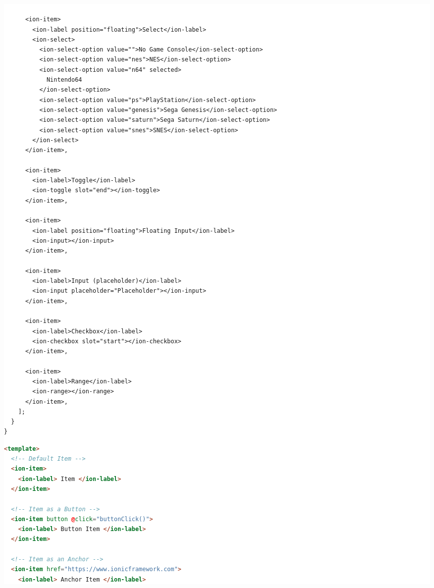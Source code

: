 ```tsx

      <ion-item>
        <ion-label position="floating">Select</ion-label>
        <ion-select>
          <ion-select-option value="">No Game Console</ion-select-option>
          <ion-select-option value="nes">NES</ion-select-option>
          <ion-select-option value="n64" selected>
            Nintendo64
          </ion-select-option>
          <ion-select-option value="ps">PlayStation</ion-select-option>
          <ion-select-option value="genesis">Sega Genesis</ion-select-option>
          <ion-select-option value="saturn">Sega Saturn</ion-select-option>
          <ion-select-option value="snes">SNES</ion-select-option>
        </ion-select>
      </ion-item>,

      <ion-item>
        <ion-label>Toggle</ion-label>
        <ion-toggle slot="end"></ion-toggle>
      </ion-item>,

      <ion-item>
        <ion-label position="floating">Floating Input</ion-label>
        <ion-input></ion-input>
      </ion-item>,

      <ion-item>
        <ion-label>Input (placeholder)</ion-label>
        <ion-input placeholder="Placeholder"></ion-input>
      </ion-item>,

      <ion-item>
        <ion-label>Checkbox</ion-label>
        <ion-checkbox slot="start"></ion-checkbox>
      </ion-item>,

      <ion-item>
        <ion-label>Range</ion-label>
        <ion-range></ion-range>
      </ion-item>,
    ];
  }
}
```

</TabItem>

<TabItem value="vue">

```html
<template>
  <!-- Default Item -->
  <ion-item>
    <ion-label> Item </ion-label>
  </ion-item>

  <!-- Item as a Button -->
  <ion-item button @click="buttonClick()">
    <ion-label> Button Item </ion-label>
  </ion-item>

  <!-- Item as an Anchor -->
  <ion-item href="https://www.ionicframework.com">
    <ion-label> Anchor Item </ion-label>
```